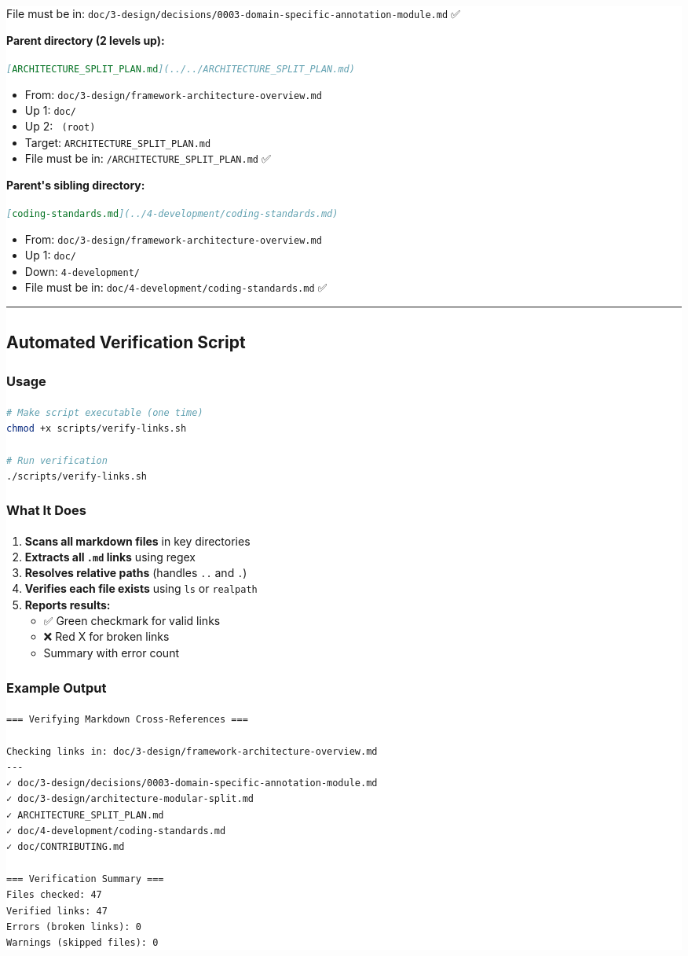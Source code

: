 File must be in: `doc/3-design/decisions/0003-domain-specific-annotation-module.md` ✅

**Parent directory (2 levels up):**

```markdown
[ARCHITECTURE_SPLIT_PLAN.md](../../ARCHITECTURE_SPLIT_PLAN.md)
```

- From: `doc/3-design/framework-architecture-overview.md`
- Up 1: `doc/`
- Up 2: ` (root)`
- Target: `ARCHITECTURE_SPLIT_PLAN.md`
- File must be in: `/ARCHITECTURE_SPLIT_PLAN.md` ✅

**Parent's sibling directory:**

```markdown
[coding-standards.md](../4-development/coding-standards.md)
```

- From: `doc/3-design/framework-architecture-overview.md`
- Up 1: `doc/`
- Down: `4-development/`
- File must be in: `doc/4-development/coding-standards.md` ✅

---

## Automated Verification Script

### Usage

```bash
# Make script executable (one time)
chmod +x scripts/verify-links.sh

# Run verification
./scripts/verify-links.sh
```

### What It Does

1. **Scans all markdown files** in key directories
2. **Extracts all `.md` links** using regex
3. **Resolves relative paths** (handles `..` and `.`)
4. **Verifies each file exists** using `ls` or `realpath`
5. **Reports results:**
   - ✅ Green checkmark for valid links
   - ❌ Red X for broken links
   - Summary with error count

### Example Output

```
=== Verifying Markdown Cross-References ===

Checking links in: doc/3-design/framework-architecture-overview.md
---
✓ doc/3-design/decisions/0003-domain-specific-annotation-module.md
✓ doc/3-design/architecture-modular-split.md
✓ ARCHITECTURE_SPLIT_PLAN.md
✓ doc/4-development/coding-standards.md
✓ doc/CONTRIBUTING.md

=== Verification Summary ===
Files checked: 47
Verified links: 47
Errors (broken links): 0
Warnings (skipped files): 0
```